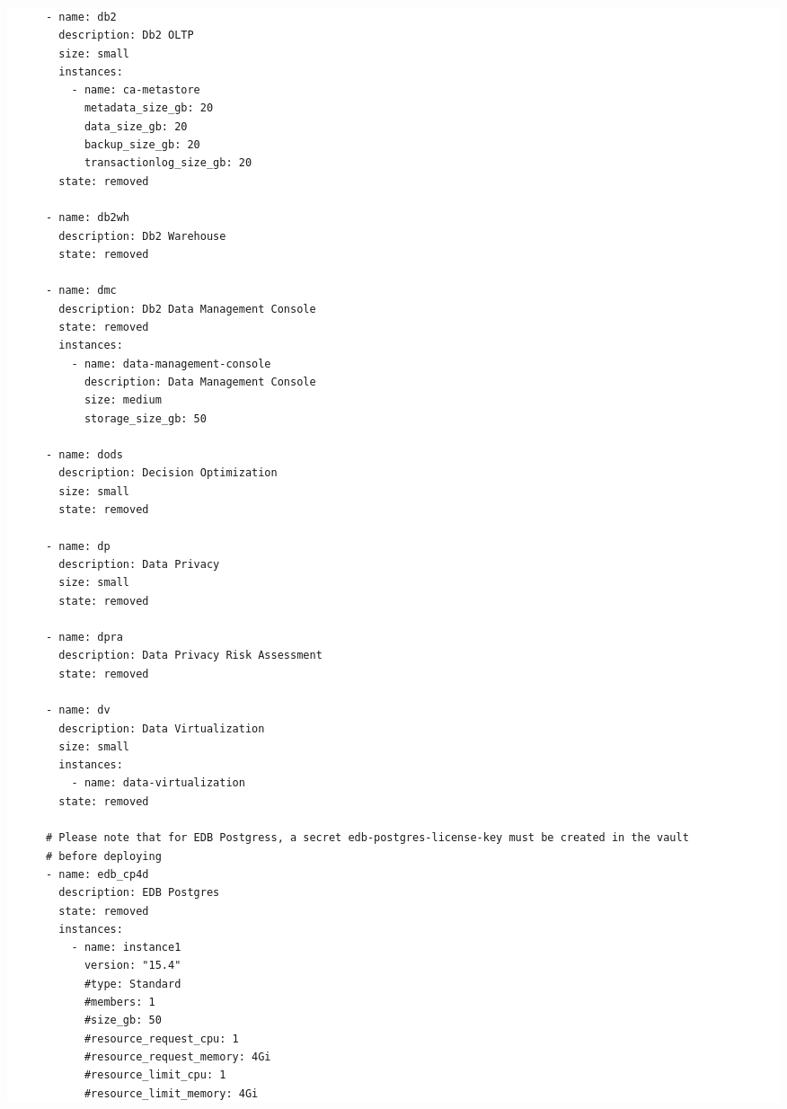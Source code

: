           - name: db2
            description: Db2 OLTP
            size: small
            instances:
              - name: ca-metastore
                metadata_size_gb: 20
                data_size_gb: 20
                backup_size_gb: 20
                transactionlog_size_gb: 20
            state: removed

          - name: db2wh
            description: Db2 Warehouse
            state: removed

          - name: dmc
            description: Db2 Data Management Console
            state: removed
            instances:
              - name: data-management-console
                description: Data Management Console
                size: medium
                storage_size_gb: 50

          - name: dods
            description: Decision Optimization
            size: small
            state: removed

          - name: dp
            description: Data Privacy
            size: small
            state: removed

          - name: dpra
            description: Data Privacy Risk Assessment
            state: removed

          - name: dv
            description: Data Virtualization
            size: small
            instances:
              - name: data-virtualization
            state: removed

          # Please note that for EDB Postgress, a secret edb-postgres-license-key must be created in the vault
          # before deploying
          - name: edb_cp4d
            description: EDB Postgres
            state: removed
            instances:
              - name: instance1
                version: "15.4"
                #type: Standard
                #members: 1
                #size_gb: 50
                #resource_request_cpu: 1
                #resource_request_memory: 4Gi
                #resource_limit_cpu: 1
                #resource_limit_memory: 4Gi
